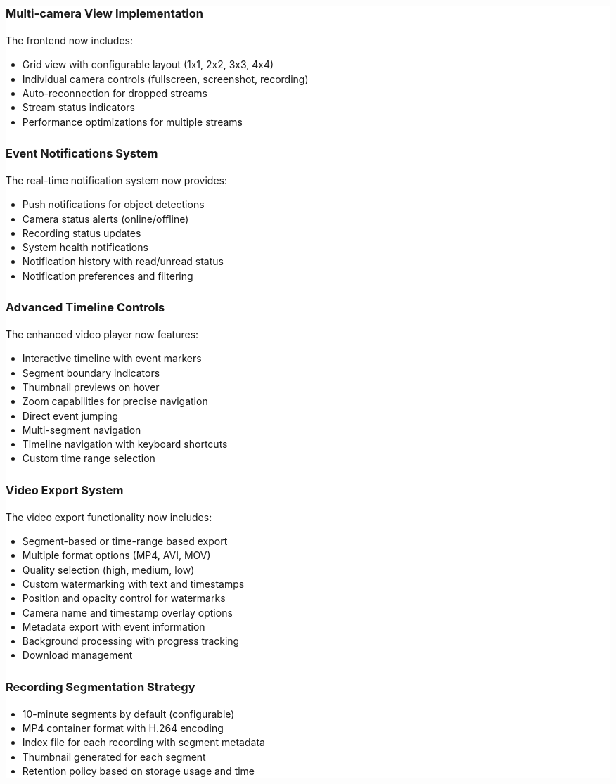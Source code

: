### Multi-camera View Implementation

The frontend now includes:
- Grid view with configurable layout (1x1, 2x2, 3x3, 4x4)
- Individual camera controls (fullscreen, screenshot, recording)
- Auto-reconnection for dropped streams
- Stream status indicators
- Performance optimizations for multiple streams

### Event Notifications System

The real-time notification system now provides:
- Push notifications for object detections
- Camera status alerts (online/offline)
- Recording status updates
- System health notifications
- Notification history with read/unread status
- Notification preferences and filtering

### Advanced Timeline Controls

The enhanced video player now features:
- Interactive timeline with event markers
- Segment boundary indicators
- Thumbnail previews on hover
- Zoom capabilities for precise navigation
- Direct event jumping
- Multi-segment navigation
- Timeline navigation with keyboard shortcuts
- Custom time range selection

### Video Export System

The video export functionality now includes:
- Segment-based or time-range based export
- Multiple format options (MP4, AVI, MOV)
- Quality selection (high, medium, low)
- Custom watermarking with text and timestamps
- Position and opacity control for watermarks
- Camera name and timestamp overlay options
- Metadata export with event information
- Background processing with progress tracking
- Download management

### Recording Segmentation Strategy

- 10-minute segments by default (configurable)
- MP4 container format with H.264 encoding
- Index file for each recording with segment metadata
- Thumbnail generated for each segment
- Retention policy based on storage usage and time
